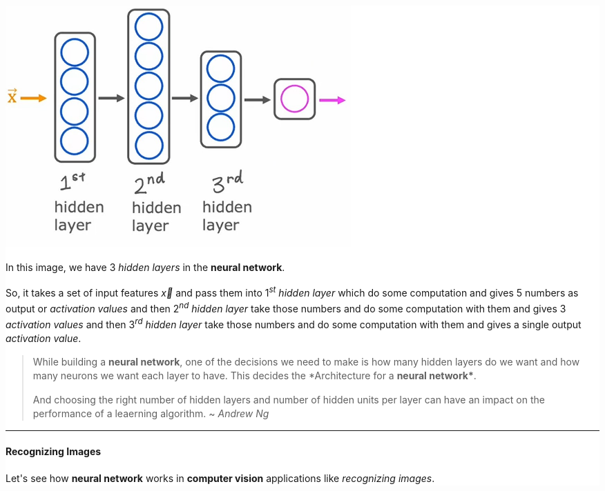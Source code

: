 <img src="./images/multiple_layer_nn_2.jpg" alt="multiple layer neural network 2" width="500px">

In this image, we have $3$ _hidden layers_ in the **neural network**.

So, it takes a set of input features $\vec{x}$ and pass them into $1^{st}$ _hidden layer_ which do some computation and gives $5$ numbers as output or _activation values_ and then $2^{nd}$ _hidden layer_ take those numbers and do some computation with them and gives $3$ _activation values_ and then $3^{rd}$ _hidden layer_ take those numbers and do some computation with them and gives a single output _activation value_.

> While building a **neural network**, one of the decisions we need to make is how many hidden layers do we want and how many neurons we want each layer to have. This decides the \*Architecture for a **neural network\***.
>
> And choosing the right number of hidden layers and number of hidden units per layer can have an impact on the performance of a leaerning algorithm. ~ _Andrew Ng_

---

#### Recognizing Images

Let's see how **neural network** works in **computer vision** applications like _recognizing images_.
